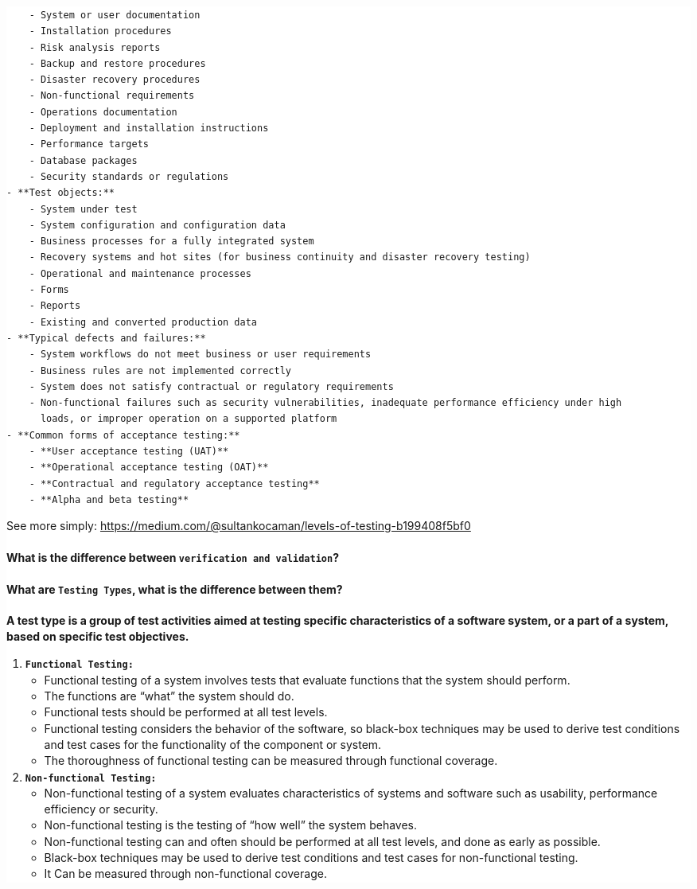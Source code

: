         - System or user documentation
        - Installation procedures
        - Risk analysis reports
        - Backup and restore procedures
        - Disaster recovery procedures
        - Non-functional requirements
        - Operations documentation
        - Deployment and installation instructions
        - Performance targets
        - Database packages
        - Security standards or regulations
    - **Test objects:**
        - System under test
        - System configuration and configuration data
        - Business processes for a fully integrated system
        - Recovery systems and hot sites (for business continuity and disaster recovery testing)
        - Operational and maintenance processes
        - Forms
        - Reports
        - Existing and converted production data
    - **Typical defects and failures:**
        - System workflows do not meet business or user requirements
        - Business rules are not implemented correctly
        - System does not satisfy contractual or regulatory requirements
        - Non-functional failures such as security vulnerabilities, inadequate performance efficiency under high
          loads, or improper operation on a supported platform
    - **Common forms of acceptance testing:**
        - **User acceptance testing (UAT)**
        - **Operational acceptance testing (OAT)**
        - **Contractual and regulatory acceptance testing**
        - **Alpha and beta testing**

See more simply: https://medium.com/@sultankocaman/levels-of-testing-b199408f5bf0

#### What is the difference between `verification and validation`?

#### What are `Testing Types`, what is the difference between them?

**A test type is a group of test activities aimed at testing specific characteristics of a software system, or a part of
a
system, based on specific test objectives.**

1. **`Functional Testing:`**
    - Functional testing of a system involves tests that evaluate functions that the system should perform.
    - The functions are “what” the system should do.
    - Functional tests should be performed at all test levels.
    - Functional testing considers the behavior of the software, so black-box techniques may be used to derive test
      conditions and test cases for the functionality of the component or system.
    - The thoroughness of functional testing can be measured through functional coverage.
2. **`Non-functional Testing:`**
    - Non-functional testing of a system evaluates characteristics of systems and software such as usability,
      performance efficiency or security.
    - Non-functional testing is the testing of “how well” the system behaves.
    - Non-functional testing can and often should be performed at all test levels, and done as early as possible.
    - Black-box techniques may be used to derive test conditions and test cases for non-functional testing.
    - It Can be measured through non-functional coverage.